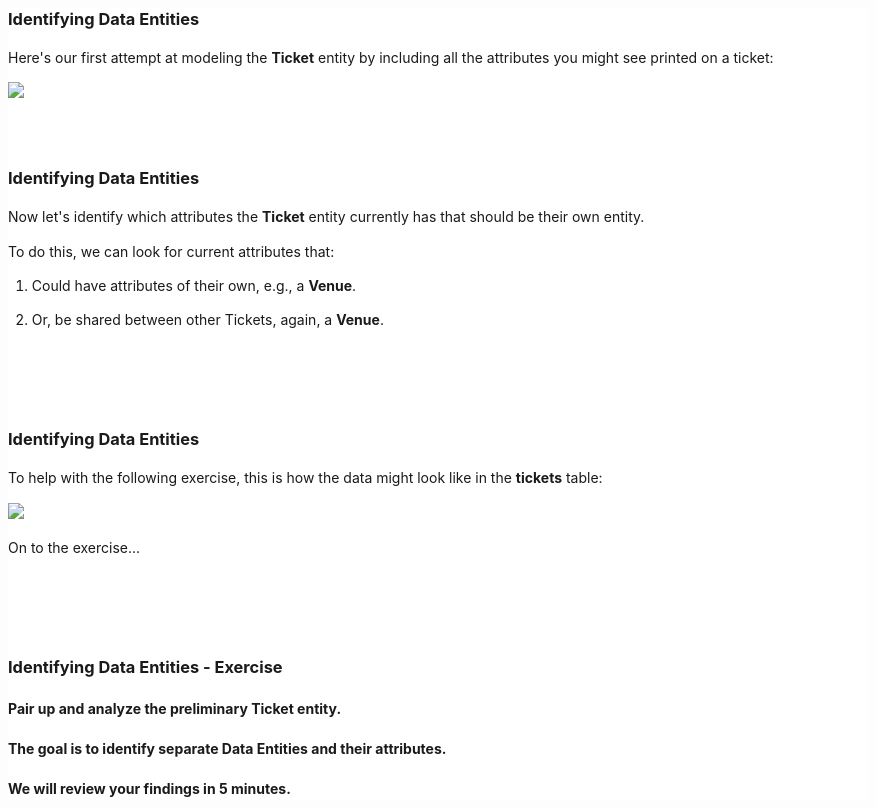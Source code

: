 ### Identifying Data Entities


Here's our first attempt at modeling the **Ticket** entity by including all the attributes you might see printed on a ticket:


<img src="https://i.imgur.com/jcpU8dF.png" height="400">


<br>
<br>
<br>




### Identifying Data Entities


Now let's identify which attributes the **Ticket** entity currently has that should be their own entity.

To do this, we can look for current attributes that:

1. Could have attributes of their own, e.g., a **Venue**. 

1. Or, be shared between other Tickets, again, a **Venue**.



<br>
<br>
<br>


### Identifying Data Entities


To help with the following exercise, this is how the data might look like in the **tickets** table:

<img src="https://i.imgur.com/TSDHx6I.png">

On to the exercise...


<br>
<br>
<br>


### Identifying Data Entities - Exercise

#### Pair up and analyze the preliminary Ticket entity.

#### The goal is to identify separate Data Entities and their attributes.

#### We will review your findings in 5 minutes.
